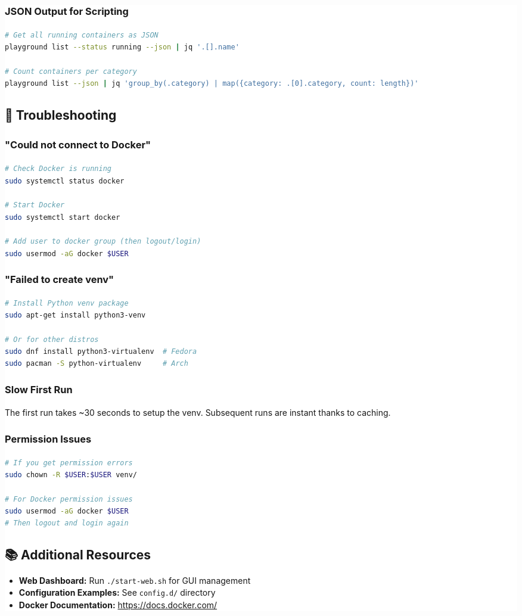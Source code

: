 ### JSON Output for Scripting

```bash
# Get all running containers as JSON
playground list --status running --json | jq '.[].name'

# Count containers per category
playground list --json | jq 'group_by(.category) | map({category: .[0].category, count: length})'
```

## 🐛 Troubleshooting

### "Could not connect to Docker"
```bash
# Check Docker is running
sudo systemctl status docker

# Start Docker
sudo systemctl start docker

# Add user to docker group (then logout/login)
sudo usermod -aG docker $USER
```

### "Failed to create venv"
```bash
# Install Python venv package
sudo apt-get install python3-venv

# Or for other distros
sudo dnf install python3-virtualenv  # Fedora
sudo pacman -S python-virtualenv     # Arch
```

### Slow First Run
The first run takes ~30 seconds to setup the venv. Subsequent runs are instant thanks to caching.

### Permission Issues
```bash
# If you get permission errors
sudo chown -R $USER:$USER venv/

# For Docker permission issues
sudo usermod -aG docker $USER
# Then logout and login again
```

## 📚 Additional Resources

- **Web Dashboard:** Run `./start-web.sh` for GUI management
- **Configuration Examples:** See `config.d/` directory
- **Docker Documentation:** https://docs.docker.com/
